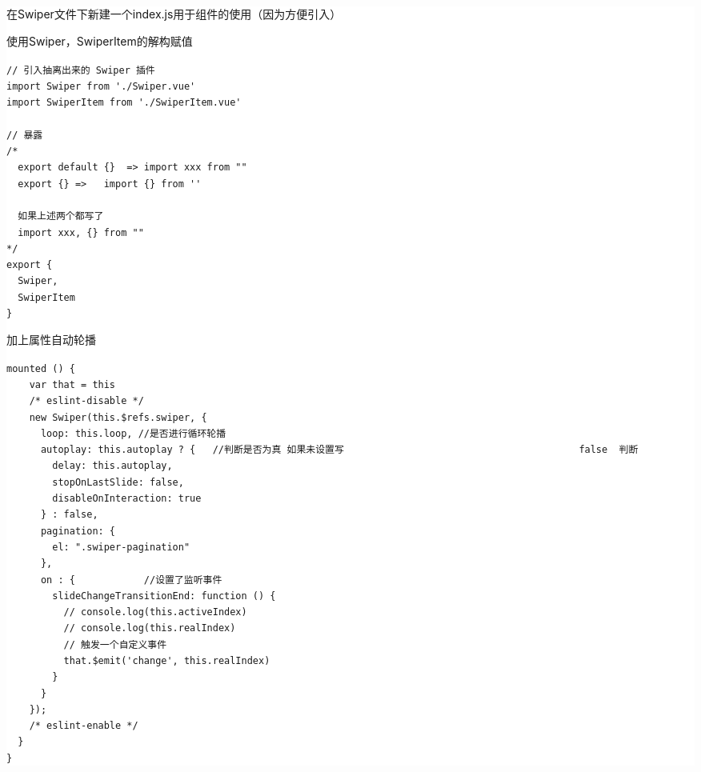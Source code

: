 在Swiper文件下新建一个index.js用于组件的使用（因为方便引入）

使用Swiper，SwiperItem的解构赋值

```
// 引入抽离出来的 Swiper 插件
import Swiper from './Swiper.vue'
import SwiperItem from './SwiperItem.vue'

// 暴露
/*
  export default {}  => import xxx from ""
  export {} =>   import {} from ''

  如果上述两个都写了
  import xxx, {} from ""
*/
export {
  Swiper,
  SwiperItem
}
```

加上属性自动轮播

```
mounted () {
    var that = this
    /* eslint-disable */
    new Swiper(this.$refs.swiper, {
      loop: this.loop, //是否进行循环轮播
      autoplay: this.autoplay ? {   //判断是否为真 如果未设置写   										false  判断
        delay: this.autoplay,
        stopOnLastSlide: false,
        disableOnInteraction: true
      } : false,
      pagination: {
        el: ".swiper-pagination"
      },
      on : {            //设置了监听事件
        slideChangeTransitionEnd: function () {
          // console.log(this.activeIndex)
          // console.log(this.realIndex)
          // 触发一个自定义事件
          that.$emit('change', this.realIndex)
        }
      }
    });
    /* eslint-enable */
  }
}
```
